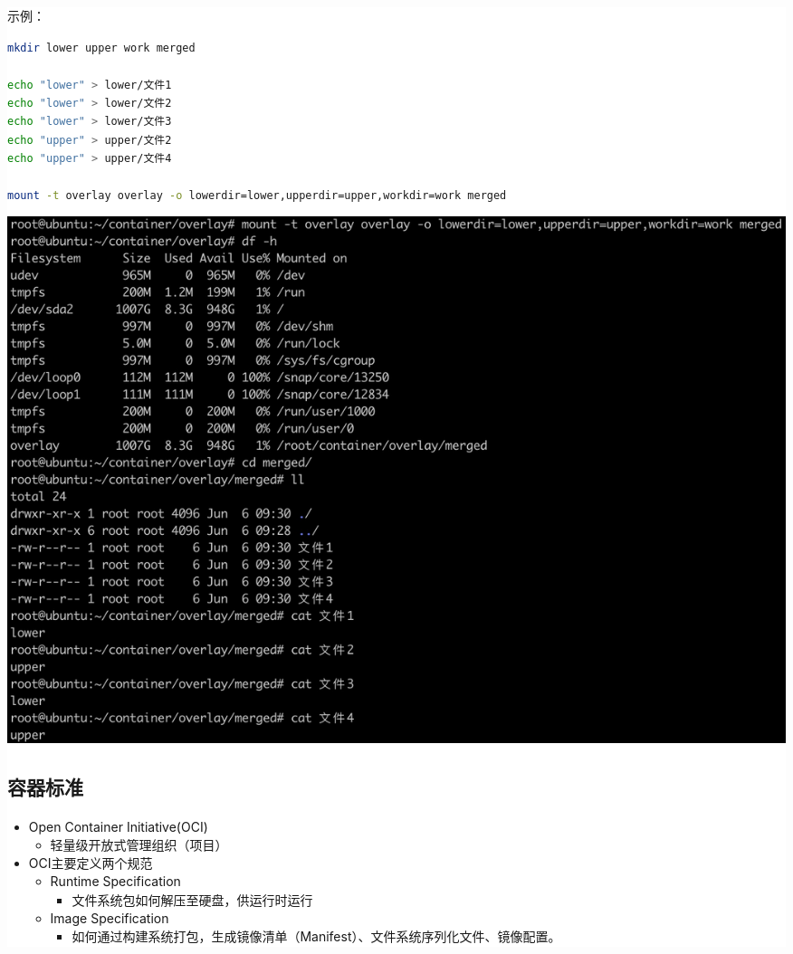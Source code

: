 示例：

```Bash
mkdir lower upper work merged

echo "lower" > lower/文件1
echo "lower" > lower/文件2
echo "lower" > lower/文件3
echo "upper" > upper/文件2
echo "upper" > upper/文件4

mount -t overlay overlay -o lowerdir=lower,upperdir=upper,workdir=work merged
```

![](media/16862744418284.jpg)

## 容器标准

- Open Container Initiative(OCI)
    - 轻量级开放式管理组织（项目）
- OCI主要定义两个规范
    - Runtime Specification
        - 文件系统包如何解压至硬盘，供运行时运行
    - Image Specification
        - 如何通过构建系统打包，生成镜像清单（Manifest）、文件系统序列化文件、镜像配置。

